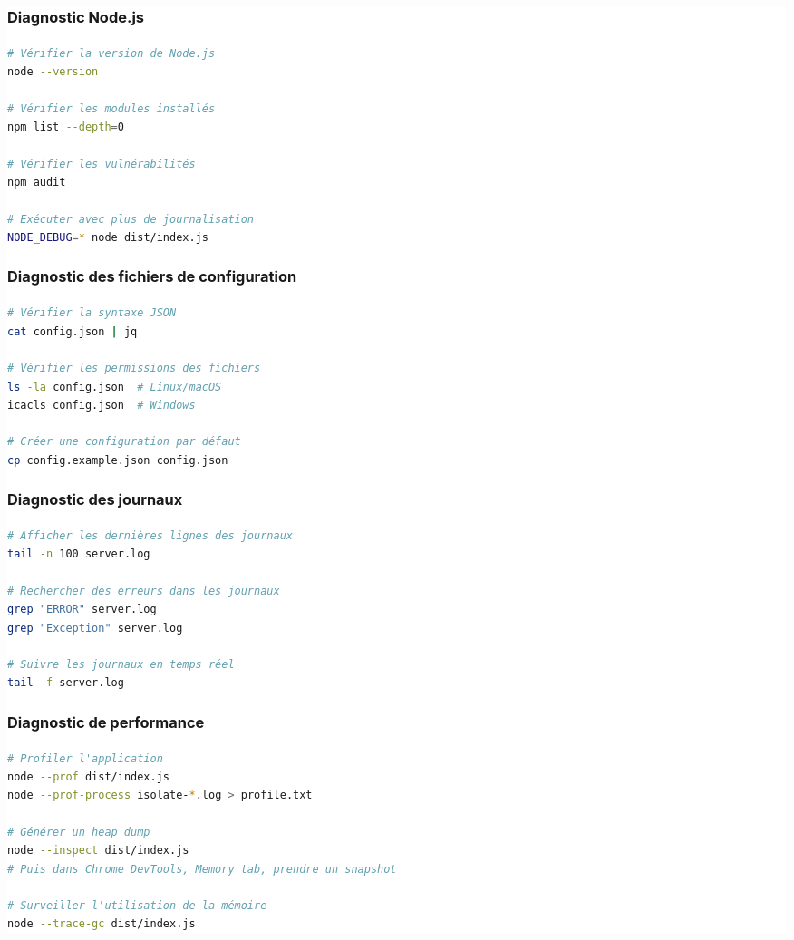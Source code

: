 ### Diagnostic Node.js

```bash
# Vérifier la version de Node.js
node --version

# Vérifier les modules installés
npm list --depth=0

# Vérifier les vulnérabilités
npm audit

# Exécuter avec plus de journalisation
NODE_DEBUG=* node dist/index.js
```

### Diagnostic des fichiers de configuration

```bash
# Vérifier la syntaxe JSON
cat config.json | jq

# Vérifier les permissions des fichiers
ls -la config.json  # Linux/macOS
icacls config.json  # Windows

# Créer une configuration par défaut
cp config.example.json config.json
```

### Diagnostic des journaux

```bash
# Afficher les dernières lignes des journaux
tail -n 100 server.log

# Rechercher des erreurs dans les journaux
grep "ERROR" server.log
grep "Exception" server.log

# Suivre les journaux en temps réel
tail -f server.log
```

### Diagnostic de performance

```bash
# Profiler l'application
node --prof dist/index.js
node --prof-process isolate-*.log > profile.txt

# Générer un heap dump
node --inspect dist/index.js
# Puis dans Chrome DevTools, Memory tab, prendre un snapshot

# Surveiller l'utilisation de la mémoire
node --trace-gc dist/index.js
```
